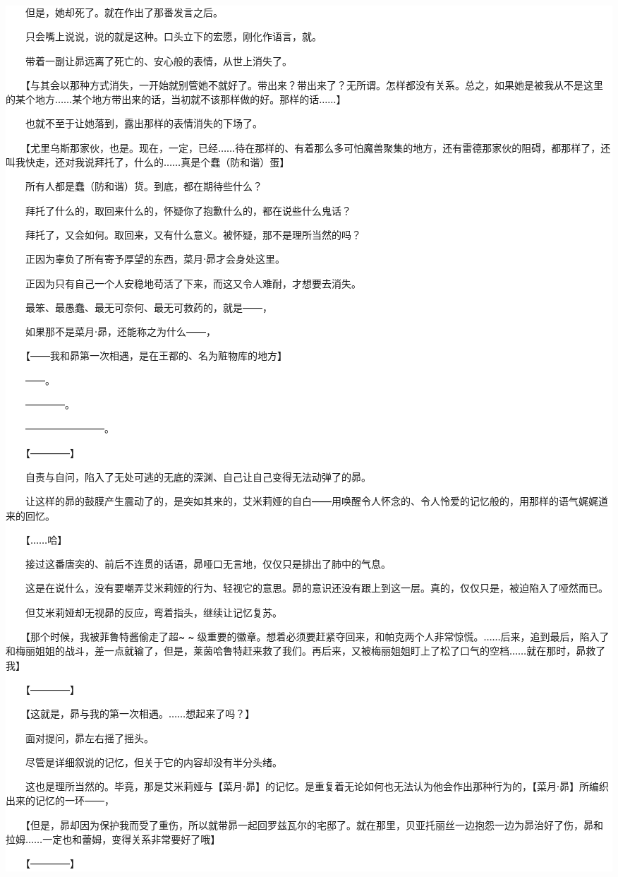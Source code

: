 　　但是，她却死了。就在作出了那番发言之后。

　　只会嘴上说说，说的就是这种。口头立下的宏愿，刚化作语言，就。

　　带着一副让昴远离了死亡的、安心般的表情，从世上消失了。

　　【与其会以那种方式消失，一开始就别管她不就好了。带出来？带出来了？无所谓。怎样都没有关系。总之，如果她是被我从不是这里的某个地方……某个地方带出来的话，当初就不该那样做的好。那样的话……】

　　也就不至于让她落到，露出那样的表情消失的下场了。

　　【尤里乌斯那家伙，也是。现在，一定，已经……待在那样的、有着那么多可怕魔兽聚集的地方，还有雷德那家伙的阻碍，都那样了，还叫我快走，还对我说拜托了，什么的……真是个蠢（防和谐）蛋】

　　所有人都是蠢（防和谐）货。到底，都在期待些什么？

　　拜托了什么的，取回来什么的，怀疑你了抱歉什么的，都在说些什么鬼话？

　　拜托了，又会如何。取回来，又有什么意义。被怀疑，那不是理所当然的吗？

　　正因为辜负了所有寄予厚望的东西，菜月·昴才会身处这里。

　　正因为只有自己一个人安稳地苟活了下来，而这又令人难耐，才想要去消失。

　　最笨、最愚蠢、最无可奈何、最无可救药的，就是——，

　　如果那不是菜月·昴，还能称之为什么——，

　　【——我和昴第一次相遇，是在王都的、名为赃物库的地方】

　　――。

　　――――。

　　――――――――。

　　【————】

　　自责与自问，陷入了无处可逃的无底的深渊、自己让自己变得无法动弹了的昴。

　　让这样的昴的鼓膜产生震动了的，是突如其来的，艾米莉娅的自白——用唤醒令人怀念的、令人怜爱的记忆般的，用那样的语气娓娓道来的回忆。

　　【……哈】

　　接过这番唐突的、前后不连贯的话语，昴哑口无言地，仅仅只是排出了肺中的气息。

　　这是在说什么，没有要嘲弄艾米莉娅的行为、轻视它的意思。昴的意识还没有跟上到这一层。真的，仅仅只是，被迫陷入了哑然而已。

　　但艾米莉娅却无视昴的反应，弯着指头，继续让记忆复苏。

　　【那个时候，我被菲鲁特酱偷走了超~ ~ 级重要的徽章。想着必须要赶紧夺回来，和帕克两个人非常惊慌。……后来，追到最后，陷入了和梅丽姐姐的战斗，差一点就输了，但是，莱茵哈鲁特赶来救了我们。再后来，又被梅丽姐姐盯上了松了口气的空档……就在那时，昴救了我】

　　【————】

　　【这就是，昴与我的第一次相遇。……想起来了吗？】

　　面对提问，昴左右摇了摇头。

　　尽管是详细叙说的记忆，但关于它的内容却没有半分头绪。

　　这也是理所当然的。毕竟，那是艾米莉娅与【菜月·昴】的记忆。是重复着无论如何也无法认为他会作出那种行为的，【菜月·昴】所编织出来的记忆的一环——，

　　【但是，昴却因为保护我而受了重伤，所以就带昴一起回罗兹瓦尔的宅邸了。就在那里，贝亚托丽丝一边抱怨一边为昴治好了伤，昴和拉姆……一定也和蕾姆，变得关系非常要好了哦】

　　【————】
